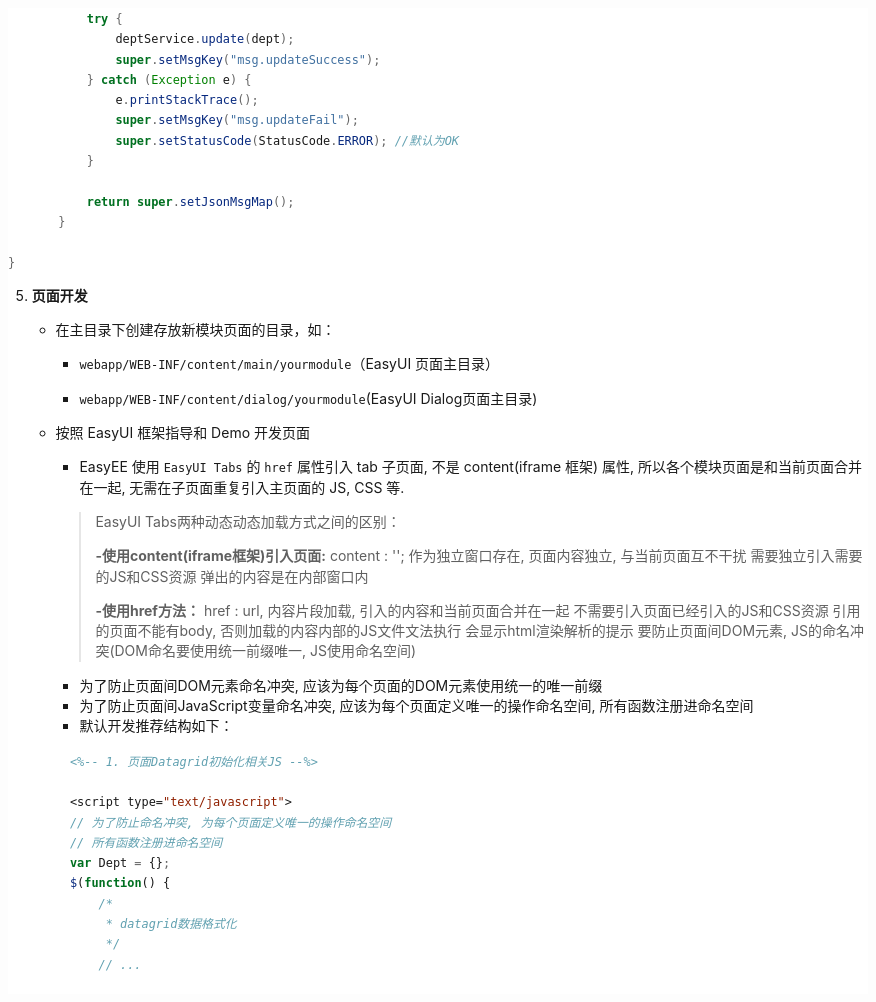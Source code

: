  ```JAVA
			try {
				deptService.update(dept);
				super.setMsgKey("msg.updateSuccess");
			} catch (Exception e) {
				e.printStackTrace();
				super.setMsgKey("msg.updateFail");
				super.setStatusCode(StatusCode.ERROR); //默认为OK
			}
			
			return super.setJsonMsgMap();
		}
	
 }
 ```

5. **页面开发**

   - 在主目录下创建存放新模块页面的目录，如：
   
      - `webapp/WEB-INF/content/main/yourmodule`（EasyUI 页面主目录）
       
      - `webapp/WEB-INF/content/dialog/yourmodule`(EasyUI Dialog页面主目录)
      
   - 按照 EasyUI 框架指导和 Demo 开发页面
      - EasyEE 使用 `EasyUI Tabs` 的 `href` 属性引入 tab 子页面, 不是 content(iframe 框架) 属性, 所以各个模块页面是和当前页面合并在一起, 无需在子页面重复引入主页面的 JS, CSS 等. 
      
      > EasyUI Tabs两种动态动态加载方式之间的区别：
      > 
      > **-使用content(iframe框架)引入页面:**
      >     content : '<iframe scrolling="auto" frameborder="0" src="'+ url + '" style="width:100%;height:100%;"></iframe>';
      >   作为独立窗口存在, 页面内容独立, 与当前页面互不干扰
      >   需要独立引入需要的JS和CSS资源
      >   弹出的内容是在内部窗口内
      >
      > **-使用href方法：**
      >     href : url,
      >   内容片段加载, 引入的内容和当前页面合并在一起
      >   不需要引入页面已经引入的JS和CSS资源
      >   引用的页面不能有body, 否则加载的内容内部的JS文件文法执行
      >   会显示html渲染解析的提示
      >   要防止页面间DOM元素, JS的命名冲突(DOM命名要使用统一前缀唯一, JS使用命名空间)
      
      - 为了防止页面间DOM元素命名冲突, 应该为每个页面的DOM元素使用统一的唯一前缀
      - 为了防止页面间JavaScript变量命名冲突, 应该为每个页面定义唯一的操作命名空间, 所有函数注册进命名空间
      - 默认开发推荐结构如下：
      ```JSP
        <%-- 1. 页面Datagrid初始化相关JS --%>
        
        <script type="text/javascript">
        // 为了防止命名冲突, 为每个页面定义唯一的操作命名空间
        // 所有函数注册进命名空间
        var Dept = {};
        $(function() {
        	/*
        	 * datagrid数据格式化
        	 */
        	// ...
        	